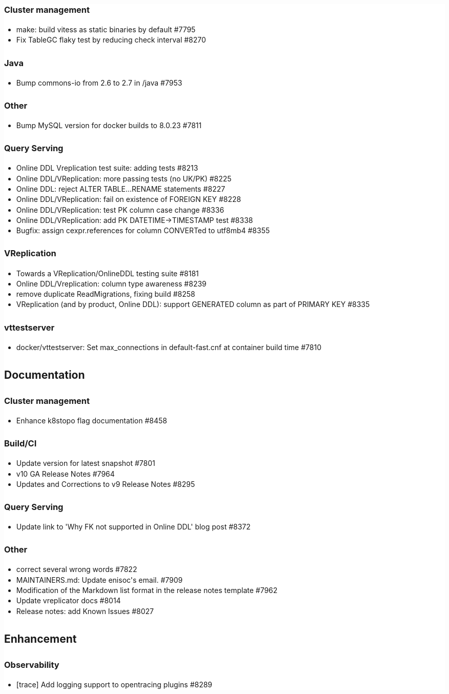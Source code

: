 ### Cluster management
 * make: build vitess as static binaries by default #7795
 * Fix TableGC flaky test by reducing check interval #8270 
### Java
 * Bump commons-io from 2.6 to 2.7 in /java #7953 
### Other
 * Bump MySQL version for docker builds to 8.0.23 #7811 
### Query Serving
 * Online DDL Vreplication test suite: adding tests #8213
 * Online DDL/VReplication: more passing tests (no UK/PK) #8225
 * Online DDL: reject ALTER TABLE...RENAME statements #8227
 * Online DDL/VReplication: fail on existence of FOREIGN KEY #8228 
 * Online DDL/VReplication: test PK column case change #8336
 * Online DDL/VReplication: add PK DATETIME->TIMESTAMP test #8338
 * Bugfix: assign cexpr.references for column CONVERTed to utf8mb4 #8355


### VReplication
 * Towards a VReplication/OnlineDDL testing suite #8181
 * Online DDL/Vreplication: column type awareness #8239
 * remove duplicate ReadMigrations, fixing build #8258
 * VReplication (and by product, Online DDL): support GENERATED column as part of PRIMARY KEY #8335 
### vttestserver
 * docker/vttestserver:  Set max_connections in default-fast.cnf at container build time #7810
## Documentation 
### Cluster management
 * Enhance k8stopo flag documentation #8458
### Build/CI
 * Update version for latest snapshot #7801
 * v10 GA Release Notes #7964
 * Updates and Corrections to v9 Release Notes #8295
### Query Serving
 * Update link to 'Why FK not supported in Online DDL' blog post #8372
### Other
 * correct several wrong words #7822
 * MAINTAINERS.md: Update enisoc's email. #7909
 * Modification of the Markdown list format in the release notes template #7962
 * Update vreplicator docs #8014
 * Release notes: add Known Issues #8027
## Enhancement
### Observability
 * [trace] Add logging support to opentracing plugins #8289 
